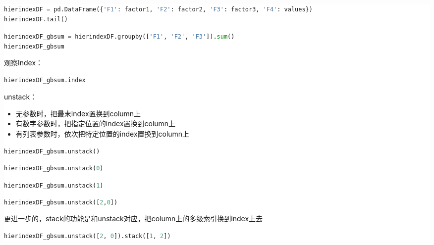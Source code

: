 
```python 
hierindexDF = pd.DataFrame({'F1': factor1, 'F2': factor2, 'F3': factor3, 'F4': values})
hierindexDF.tail()
```


```python 
hierindexDF_gbsum = hierindexDF.groupby(['F1', 'F2', 'F3']).sum()
hierindexDF_gbsum
```


观察Index：


```python 
hierindexDF_gbsum.index
```


unstack：

* 无参数时，把最末index置换到column上
* 有数字参数时，把指定位置的index置换到column上
* 有列表参数时，依次把特定位置的index置换到column上


```python 
hierindexDF_gbsum.unstack()
```


```python 
hierindexDF_gbsum.unstack(0)
```


```python 
hierindexDF_gbsum.unstack(1)
```


```python 
hierindexDF_gbsum.unstack([2,0])
```


更进一步的，stack的功能是和unstack对应，把column上的多级索引换到index上去


```python 
hierindexDF_gbsum.unstack([2, 0]).stack([1, 2])
```





```python 

```

